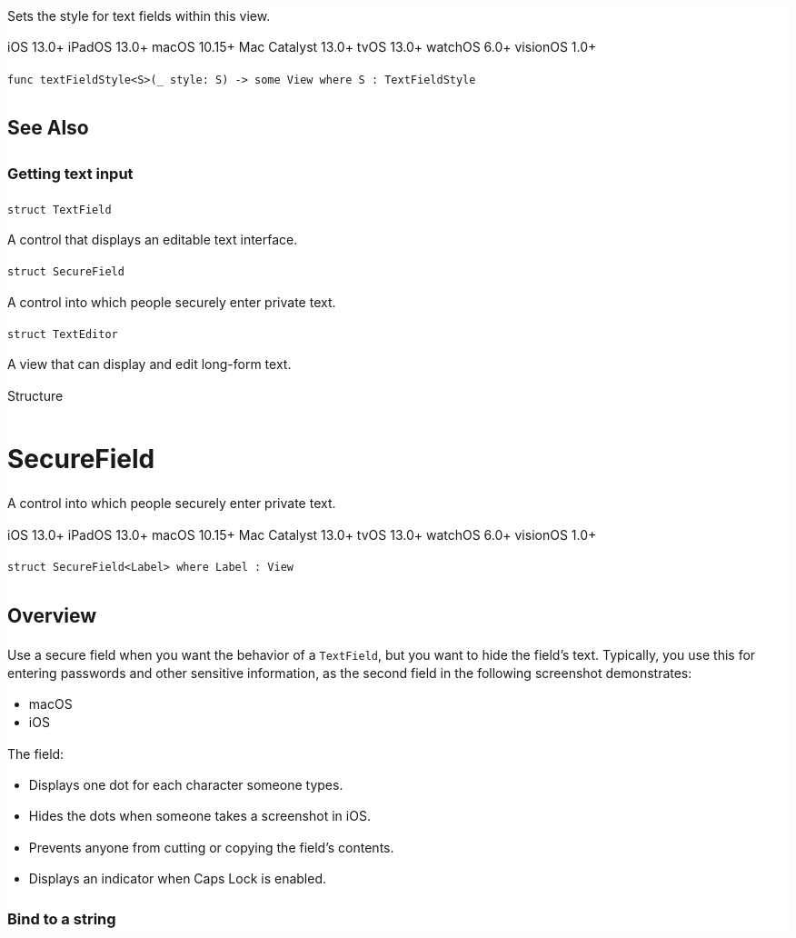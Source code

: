 Sets the style for text fields within this view.

iOS 13.0+  iPadOS 13.0+  macOS 10.15+  Mac Catalyst 13.0+  tvOS 13.0+  watchOS
6.0+  visionOS 1.0+

    
    
    func textFieldStyle<S>(_ style: S) -> some View where S : TextFieldStyle
    

## See Also

### Getting text input

`struct TextField`

A control that displays an editable text interface.

`struct SecureField`

A control into which people securely enter private text.

`struct TextEditor`

A view that can display and edit long-form text.

Structure

# SecureField

A control into which people securely enter private text.

iOS 13.0+  iPadOS 13.0+  macOS 10.15+  Mac Catalyst 13.0+  tvOS 13.0+  watchOS
6.0+  visionOS 1.0+

    
    
    struct SecureField<Label> where Label : View

## Overview

Use a secure field when you want the behavior of a `TextField`, but you want
to hide the field’s text. Typically, you use this for entering passwords and
other sensitive information, as the second field in the following screenshot
demonstrates:

  * macOS 
  * iOS 

The field:

  * Displays one dot for each character someone types.

  * Hides the dots when someone takes a screenshot in iOS.

  * Prevents anyone from cutting or copying the field’s contents.

  * Displays an indicator when Caps Lock is enabled.

### Bind to a string
